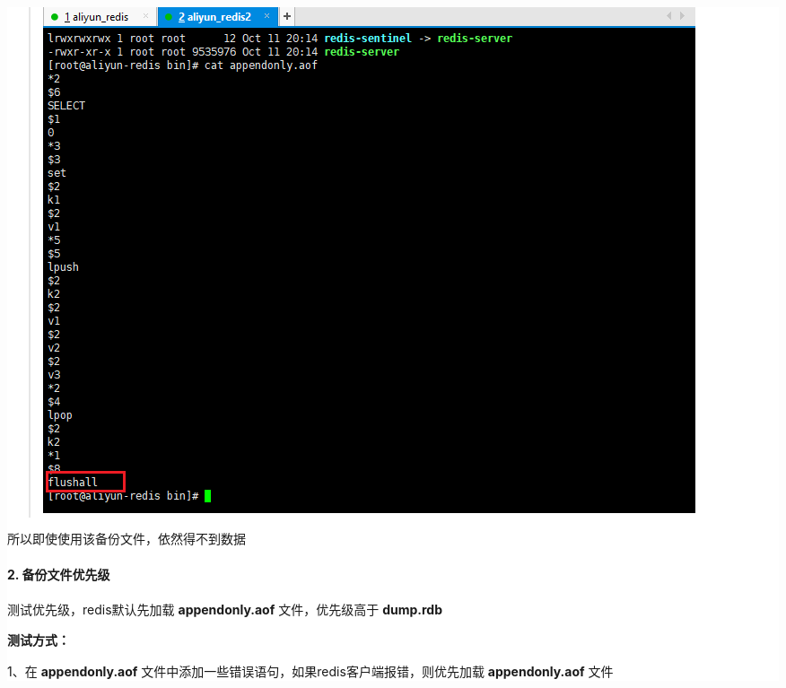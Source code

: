 > ![image-20221018102358483](Redis6.assets/image-20221018102358483.png)

所以即使使用该备份文件，依然得不到数据



#### 2. 备份文件优先级

测试优先级，redis默认先加载 **appendonly.aof** 文件，优先级高于 **dump.rdb**

**测试方式：**

1、在 **appendonly.aof** 文件中添加一些错误语句，如果redis客户端报错，则优先加载 **appendonly.aof** 文件